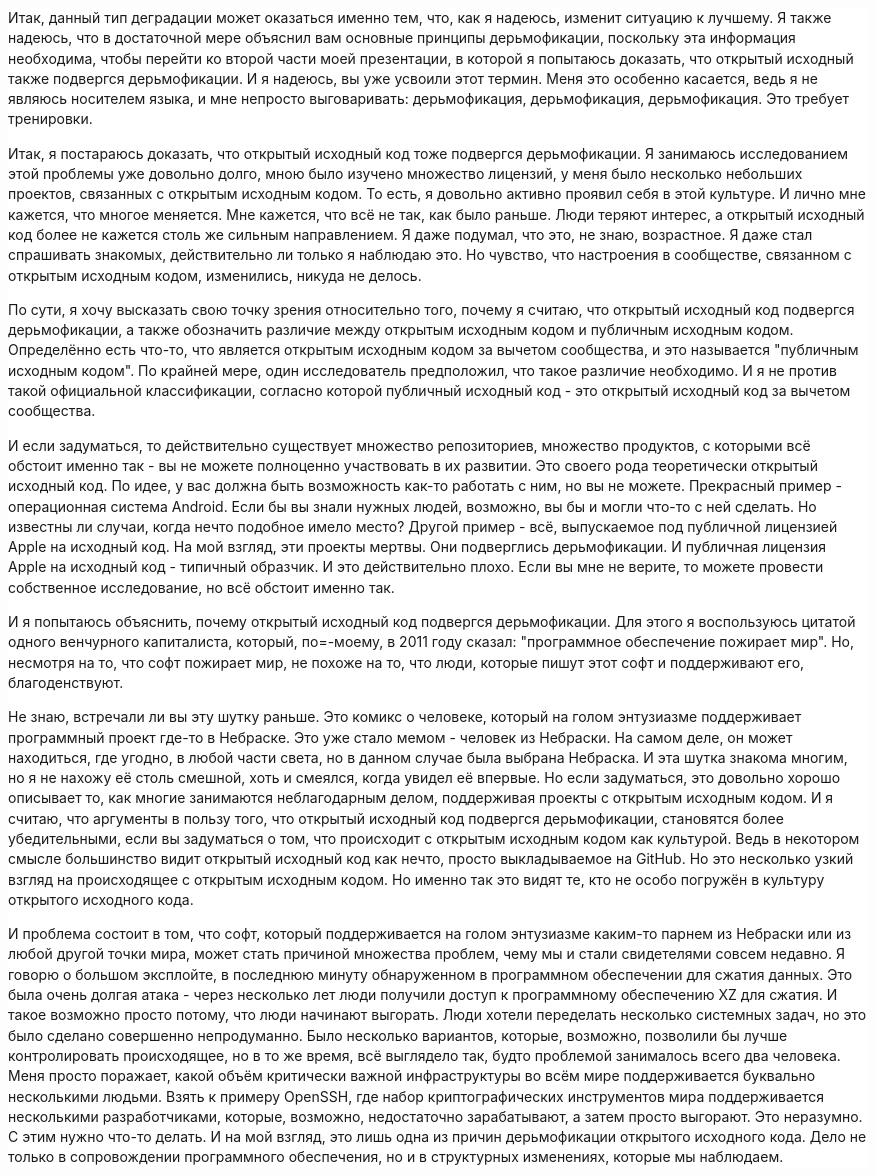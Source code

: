 Итак, данный тип деградации может оказаться именно тем, что, как я надеюсь, изменит ситуацию к лучшему. Я также надеюсь, что в достаточной мере объяснил вам основные принципы дерьмофикации, поскольку эта информация необходима, чтобы перейти ко второй части моей презентации, в которой я попытаюсь доказать, что открытый исходный также подвергся дерьмофикации. И я надеюсь, вы уже усвоили этот термин. Меня это особенно касается, ведь я не являюсь носителем языка, и мне непросто выговаривать: дерьмофикация, дерьмофикация, дерьмофикация. Это требует тренировки.

Итак, я постараюсь доказать, что открытый исходный код тоже подвергся дерьмофикации. Я занимаюсь исследованием этой проблемы уже довольно долго, мною было изучено множество лицензий, у меня было несколько небольших проектов, связанных с открытым исходным кодом. То есть, я довольно активно проявил себя в этой культуре. И лично мне кажется, что многое меняется. Мне кажется, что всё не так, как было раньше. Люди теряют интерес, а открытый исходный код более не кажется столь же сильным направлением. Я даже подумал, что это, не знаю, возрастное. Я даже стал спрашивать знакомых, действительно ли только я наблюдаю это. Но чувство, что настроения в сообществе, связанном с открытым исходным кодом, изменились, никуда не делось.

По сути, я хочу высказать свою точку зрения относительно того, почему я считаю, что открытый исходный код подвергся дерьмофикации, а также обозначить различие между открытым исходным кодом и публичным исходным кодом. Определённо есть что-то, что является открытым исходным кодом за вычетом сообщества,  и это называется "публичным исходным кодом". По крайней мере, один исследователь предположил, что такое различие необходимо. И я не против такой официальной классификации, согласно которой публичный исходный код - это открытый исходный код за вычетом сообщества.

И если задуматься, то действительно существует множество репозиториев, множество продуктов, с которыми всё обстоит именно так - вы не можете полноценно участвовать в их развитии. Это своего рода теоретически открытый исходный код. По идее, у вас должна быть возможность как-то работать с ним, но вы не можете. Прекрасный пример - операционная система Android. Если бы вы знали нужных людей, возможно, вы бы и могли что-то с ней сделать. Но известны ли случаи, когда нечто подобное имело место? Другой пример - всё, выпускаемое под публичной лицензией Apple на исходный код. На мой взгляд, эти проекты мертвы. Они подверглись дерьмофикации. И публичная лицензия Apple на исходный код - типичный образчик. И это действительно плохо. Если вы мне не верите, то можете провести собственное исследование, но всё обстоит именно так.

И я попытаюсь объяснить, почему открытый исходный код подвергся дерьмофикации. Для этого я воспользуюсь цитатой одного венчурного капиталиста, который, по=-моему, в 2011 году сказал: "программное обеспечение пожирает мир". Но, несмотря на то, что софт пожирает мир, не похоже на то, что люди, которые пишут этот софт и поддерживают его, благоденствуют.

Не знаю, встречали ли вы эту шутку раньше. Это комикс о человеке, который на голом энтузиазме поддерживает программный проект где-то в Небраске. Это уже стало мемом - человек из Небраски. На самом деле, он может находиться, где угодно, в любой части света, но в данном случае была выбрана Небраска. И эта шутка знакома многим, но я не нахожу её столь смешной, хоть и смеялся, когда увидел её впервые. Но если задуматься, это довольно хорошо описывает то, как многие занимаются неблагодарным делом, поддерживая проекты с открытым исходным кодом. И я считаю, что аргументы в пользу того, что открытый исходный код подвергся дерьмофикации, становятся более убедительными, если вы задуматься о том, что происходит с открытым исходным кодом как культурой. Ведь в некотором смысле большинство видит открытый исходный код как нечто, просто выкладываемое на GitHub. Но это несколько узкий взгляд на происходящее с открытым исходным кодом. Но именно так это видят те, кто не особо погружён в культуру открытого исходного кода.

И проблема состоит в том, что софт, который поддерживается на голом энтузиазме каким-то парнем из Небраски или из любой другой точки мира, может стать причиной множества проблем, чему мы и стали свидетелями совсем недавно. Я говорю о большом эксплойте, в последнюю минуту обнаруженном в программном обеспечении для сжатия данных. Это была очень долгая атака - через несколько лет люди получили доступ к программному обеспечению XZ для сжатия. И такое возможно просто потому, что люди начинают выгорать. Люди хотели переделать несколько системных задач, но это было сделано совершенно непродуманно. Было несколько вариантов, которые, возможно, позволили бы лучше контролировать происходящее, но в то же время, всё выглядело так, будто проблемой занималось всего два человека. Меня просто поражает, какой объём критически важной инфраструктуры во всём мире поддерживается буквально несколькими людьми. Взять к примеру OpenSSH, где набор криптографических инструментов мира поддерживается несколькими разработчиками, которые, возможно, недостаточно зарабатывают, а затем просто выгорают. Это неразумно. С этим нужно что-то делать. И на мой взгляд, это лишь одна из причин дерьмофикации открытого исходного кода. Дело не только в сопровождении программного обеспечения, но и в структурных изменениях, которые мы наблюдаем.
